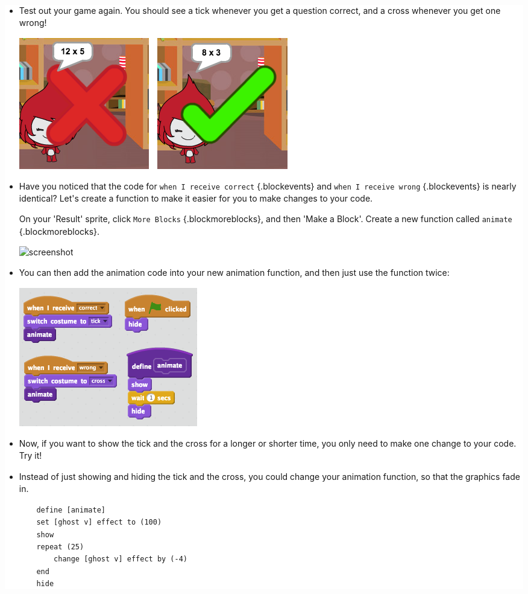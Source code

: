 + Test out your game again. You should see a tick whenever you get a question correct, and a cross whenever you get one wrong!

	![screenshot](images/brain-test-answer.png)

+ Have you noticed that the code for `when I receive correct` {.blockevents} and `when I receive wrong` {.blockevents} is nearly identical? Let's create a function to make it easier for you to make changes to your code.

	On your 'Result' sprite, click `More Blocks` {.blockmoreblocks}, and then 'Make a Block'. Create a new function called `animate` {.blockmoreblocks}.

	![screenshot](images/brain-animate-function.png)

+ You can then add the animation code into your new animation function, and then just use the function twice:

	![screenshot](images/brain-use-function.png)

+ Now, if you want to show the tick and the cross for a longer or shorter time, you only need to make one change to your code. Try it!

+ Instead of just showing and hiding the tick and the cross, you could change your animation function, so that the graphics fade in.

	```blocks
		define [animate]
		set [ghost v] effect to (100)		
		show
		repeat (25)
			change [ghost v] effect by (-4)
		end
		hide
	```
